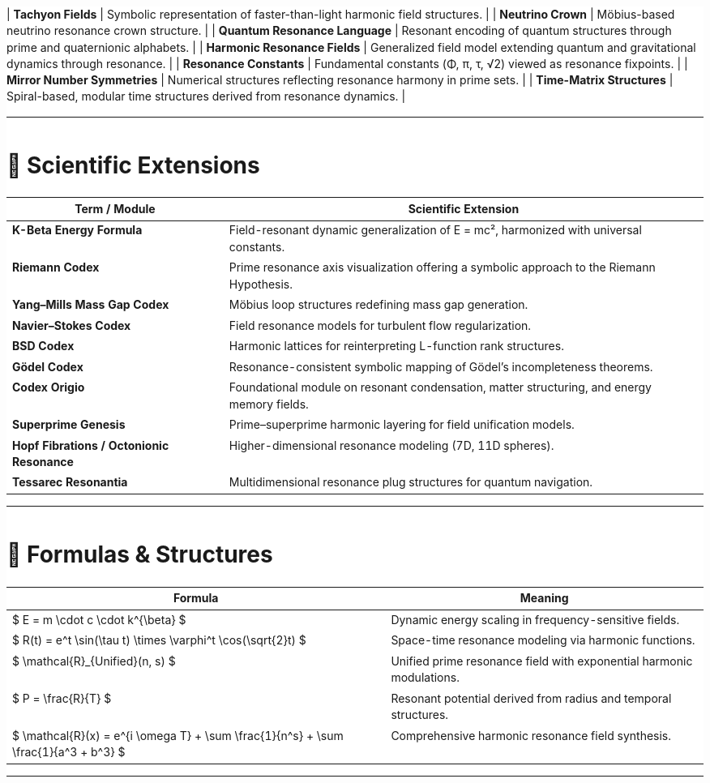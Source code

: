 | **Tachyon Fields**                 | Symbolic representation of faster-than-light harmonic field structures.                    |
| **Neutrino Crown**                 | Möbius-based neutrino resonance crown structure.                                           |
| **Quantum Resonance Language**     | Resonant encoding of quantum structures through prime and quaternionic alphabets.          |
| **Harmonic Resonance Fields**      | Generalized field model extending quantum and gravitational dynamics through resonance.    |
| **Resonance Constants**            | Fundamental constants (Φ, π, τ, √2) viewed as resonance fixpoints.                         |
| **Mirror Number Symmetries**       | Numerical structures reflecting resonance harmony in prime sets.                           |
| **Time-Matrix Structures**         | Spiral-based, modular time structures derived from resonance dynamics.                     |

---

# 📗 Scientific Extensions

| Term / Module                              | Scientific Extension                                                                        |
| ------------------------------------------ | ------------------------------------------------------------------------------------------- |
| **K-Beta Energy Formula**                  | Field-resonant dynamic generalization of E = mc², harmonized with universal constants.      |
| **Riemann Codex**                          | Prime resonance axis visualization offering a symbolic approach to the Riemann Hypothesis.  |
| **Yang–Mills Mass Gap Codex**              | Möbius loop structures redefining mass gap generation.                                      |
| **Navier–Stokes Codex**                    | Field resonance models for turbulent flow regularization.                                   |
| **BSD Codex**                              | Harmonic lattices for reinterpreting L-function rank structures.                            |
| **Gödel Codex**                            | Resonance-consistent symbolic mapping of Gödel’s incompleteness theorems.                   |
| **Codex Origio**                           | Foundational module on resonant condensation, matter structuring, and energy memory fields. |
| **Superprime Genesis**                     | Prime–superprime harmonic layering for field unification models.                            |
| **Hopf Fibrations / Octonionic Resonance** | Higher-dimensional resonance modeling (7D, 11D spheres).                                    |
| **Tessarec Resonantia**                    | Multidimensional resonance plug structures for quantum navigation.                          |

---

# 🧩 Formulas & Structures

| Formula                                                                               | Meaning                                                              |
| ------------------------------------------------------------------------------------- | -------------------------------------------------------------------- |
| \$ E = m \cdot c \cdot k^{\beta} \$                                                   | Dynamic energy scaling in frequency-sensitive fields.                |
| \$ R(t) = e^t \sin(\tau t) \times \varphi^t \cos(\sqrt{2}t) \$                        | Space-time resonance modeling via harmonic functions.                |
| \$ \mathcal{R}\_{Unified}(n, s) \$                                                    | Unified prime resonance field with exponential harmonic modulations. |
| \$ P = \frac{R}{T} \$                                                                 | Resonant potential derived from radius and temporal structures.      |
| \$ \mathcal{R}(x) = e^{i \omega T} + \sum \frac{1}{n^s} + \sum \frac{1}{a^3 + b^3} \$ | Comprehensive harmonic resonance field synthesis.                    |

---